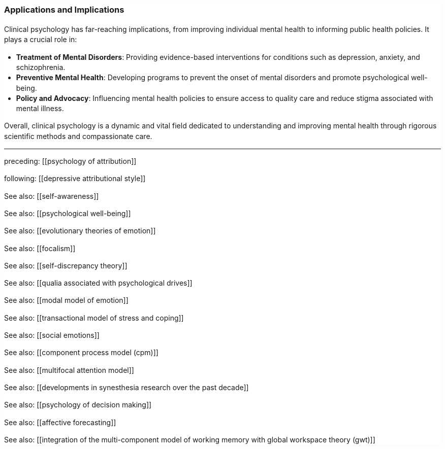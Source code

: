 ### Applications and Implications

Clinical psychology has far-reaching implications, from improving individual mental health to informing public health policies. It plays a crucial role in:
- **Treatment of Mental Disorders**: Providing evidence-based interventions for conditions such as depression, anxiety, and schizophrenia.
- **Preventive Mental Health**: Developing programs to prevent the onset of mental disorders and promote psychological well-being.
- **Policy and Advocacy**: Influencing mental health policies to ensure access to quality care and reduce stigma associated with mental illness.

Overall, clinical psychology is a dynamic and vital field dedicated to understanding and improving mental health through rigorous scientific methods and compassionate care.


---

preceding: [[psychology of attribution]]  


following: [[depressive attributional style]]

See also: [[self-awareness]]


See also: [[psychological well-being]]


See also: [[evolutionary theories of emotion]]


See also: [[focalism]]


See also: [[self-discrepancy theory]]


See also: [[qualia associated with psychological drives]]


See also: [[modal model of emotion]]


See also: [[transactional model of stress and coping]]


See also: [[social emotions]]


See also: [[component process model (cpm)]]


See also: [[multifocal attention model]]


See also: [[developments in synesthesia research over the past decade]]


See also: [[psychology of decision making]]


See also: [[affective forecasting]]


See also: [[integration of the multi-component model of working memory with global workspace theory (gwt)]]
